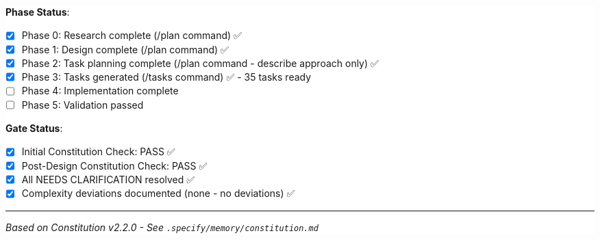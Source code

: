 **Phase Status**:
- [x] Phase 0: Research complete (/plan command) ✅
- [x] Phase 1: Design complete (/plan command) ✅
- [x] Phase 2: Task planning complete (/plan command - describe approach only) ✅
- [x] Phase 3: Tasks generated (/tasks command) ✅ - 35 tasks ready
- [ ] Phase 4: Implementation complete
- [ ] Phase 5: Validation passed

**Gate Status**:
- [x] Initial Constitution Check: PASS ✅
- [x] Post-Design Constitution Check: PASS ✅
- [x] All NEEDS CLARIFICATION resolved ✅
- [x] Complexity deviations documented (none - no deviations) ✅

---
*Based on Constitution v2.2.0 - See `.specify/memory/constitution.md`*
